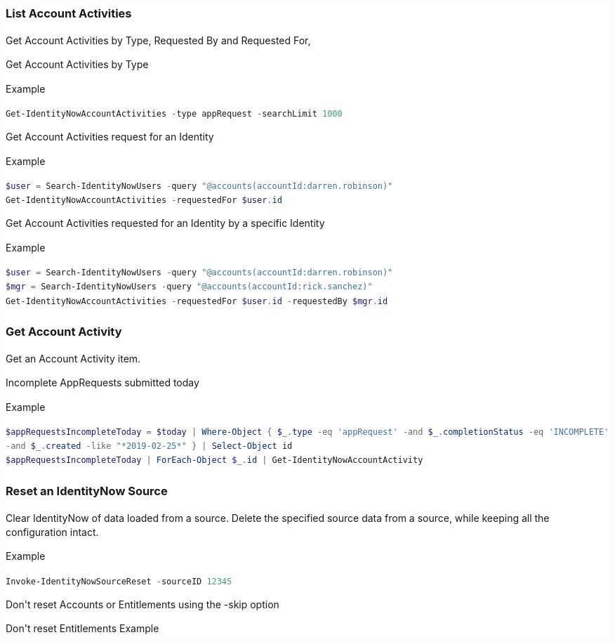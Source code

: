 ### List Account Activities ###

Get Account Activities by Type, Requested By and Requested For,

Get Account Activities by Type

Example

```powershell
Get-IdentityNowAccountActivities -type appRequest -searchLimit 1000
```

Get Account Activities request for an Identity

Example

```powershell
$user = Search-IdentityNowUsers -query "@accounts(accountId:darren.robinson)"    
Get-IdentityNowAccountActivities -requestedFor $user.id
```

Get Account Activities requested for an Identity by a specific Identity

Example

```powershell
$user = Search-IdentityNowUsers -query "@accounts(accountId:darren.robinson)"
$mgr = Search-IdentityNowUsers -query "@accounts(accountId:rick.sanchez)"
Get-IdentityNowAccountActivities -requestedFor $user.id -requestedBy $mgr.id 
```

### Get Account Activity ###

Get an Account Activity item.

Incomplete AppRequests submitted today

Example

```powershell
$appRequestsIncompleteToday = $today | Where-Object { $_.type -eq 'appRequest' -and $_.completionStatus -eq 'INCOMPLETE' -and $_.created -like "*2019-02-25*" } | Select-Object id 
$appRequestsIncompleteToday | ForEach-Object $_.id | Get-IdentityNowAccountActivity
```

### Reset an IdentityNow Source ###

Clear IdentityNow of data loaded from a source. Delete the specified source data from a source, while keeping all the configuration intact.

Example

```powershell
Invoke-IdentityNowSourceReset -sourceID 12345
```

Don't reset Accounts or Entitlements using the -skip option

Don't reset Entitlements
Example
